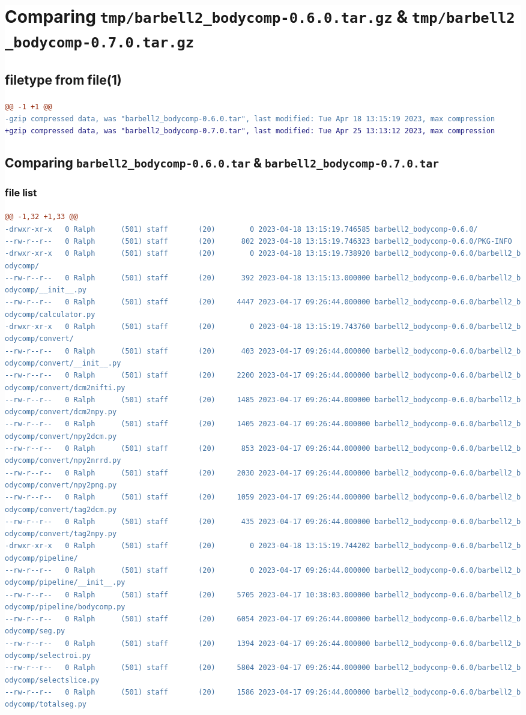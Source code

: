 # Comparing `tmp/barbell2_bodycomp-0.6.0.tar.gz` & `tmp/barbell2_bodycomp-0.7.0.tar.gz`

## filetype from file(1)

```diff
@@ -1 +1 @@
-gzip compressed data, was "barbell2_bodycomp-0.6.0.tar", last modified: Tue Apr 18 13:15:19 2023, max compression
+gzip compressed data, was "barbell2_bodycomp-0.7.0.tar", last modified: Tue Apr 25 13:13:12 2023, max compression
```

## Comparing `barbell2_bodycomp-0.6.0.tar` & `barbell2_bodycomp-0.7.0.tar`

### file list

```diff
@@ -1,32 +1,33 @@
-drwxr-xr-x   0 Ralph      (501) staff       (20)        0 2023-04-18 13:15:19.746585 barbell2_bodycomp-0.6.0/
--rw-r--r--   0 Ralph      (501) staff       (20)      802 2023-04-18 13:15:19.746323 barbell2_bodycomp-0.6.0/PKG-INFO
-drwxr-xr-x   0 Ralph      (501) staff       (20)        0 2023-04-18 13:15:19.738920 barbell2_bodycomp-0.6.0/barbell2_bodycomp/
--rw-r--r--   0 Ralph      (501) staff       (20)      392 2023-04-18 13:15:13.000000 barbell2_bodycomp-0.6.0/barbell2_bodycomp/__init__.py
--rw-r--r--   0 Ralph      (501) staff       (20)     4447 2023-04-17 09:26:44.000000 barbell2_bodycomp-0.6.0/barbell2_bodycomp/calculator.py
-drwxr-xr-x   0 Ralph      (501) staff       (20)        0 2023-04-18 13:15:19.743760 barbell2_bodycomp-0.6.0/barbell2_bodycomp/convert/
--rw-r--r--   0 Ralph      (501) staff       (20)      403 2023-04-17 09:26:44.000000 barbell2_bodycomp-0.6.0/barbell2_bodycomp/convert/__init__.py
--rw-r--r--   0 Ralph      (501) staff       (20)     2200 2023-04-17 09:26:44.000000 barbell2_bodycomp-0.6.0/barbell2_bodycomp/convert/dcm2nifti.py
--rw-r--r--   0 Ralph      (501) staff       (20)     1485 2023-04-17 09:26:44.000000 barbell2_bodycomp-0.6.0/barbell2_bodycomp/convert/dcm2npy.py
--rw-r--r--   0 Ralph      (501) staff       (20)     1405 2023-04-17 09:26:44.000000 barbell2_bodycomp-0.6.0/barbell2_bodycomp/convert/npy2dcm.py
--rw-r--r--   0 Ralph      (501) staff       (20)      853 2023-04-17 09:26:44.000000 barbell2_bodycomp-0.6.0/barbell2_bodycomp/convert/npy2nrrd.py
--rw-r--r--   0 Ralph      (501) staff       (20)     2030 2023-04-17 09:26:44.000000 barbell2_bodycomp-0.6.0/barbell2_bodycomp/convert/npy2png.py
--rw-r--r--   0 Ralph      (501) staff       (20)     1059 2023-04-17 09:26:44.000000 barbell2_bodycomp-0.6.0/barbell2_bodycomp/convert/tag2dcm.py
--rw-r--r--   0 Ralph      (501) staff       (20)      435 2023-04-17 09:26:44.000000 barbell2_bodycomp-0.6.0/barbell2_bodycomp/convert/tag2npy.py
-drwxr-xr-x   0 Ralph      (501) staff       (20)        0 2023-04-18 13:15:19.744202 barbell2_bodycomp-0.6.0/barbell2_bodycomp/pipeline/
--rw-r--r--   0 Ralph      (501) staff       (20)        0 2023-04-17 09:26:44.000000 barbell2_bodycomp-0.6.0/barbell2_bodycomp/pipeline/__init__.py
--rw-r--r--   0 Ralph      (501) staff       (20)     5705 2023-04-17 10:38:03.000000 barbell2_bodycomp-0.6.0/barbell2_bodycomp/pipeline/bodycomp.py
--rw-r--r--   0 Ralph      (501) staff       (20)     6054 2023-04-17 09:26:44.000000 barbell2_bodycomp-0.6.0/barbell2_bodycomp/seg.py
--rw-r--r--   0 Ralph      (501) staff       (20)     1394 2023-04-17 09:26:44.000000 barbell2_bodycomp-0.6.0/barbell2_bodycomp/selectroi.py
--rw-r--r--   0 Ralph      (501) staff       (20)     5804 2023-04-17 09:26:44.000000 barbell2_bodycomp-0.6.0/barbell2_bodycomp/selectslice.py
--rw-r--r--   0 Ralph      (501) staff       (20)     1586 2023-04-17 09:26:44.000000 barbell2_bodycomp-0.6.0/barbell2_bodycomp/totalseg.py
```